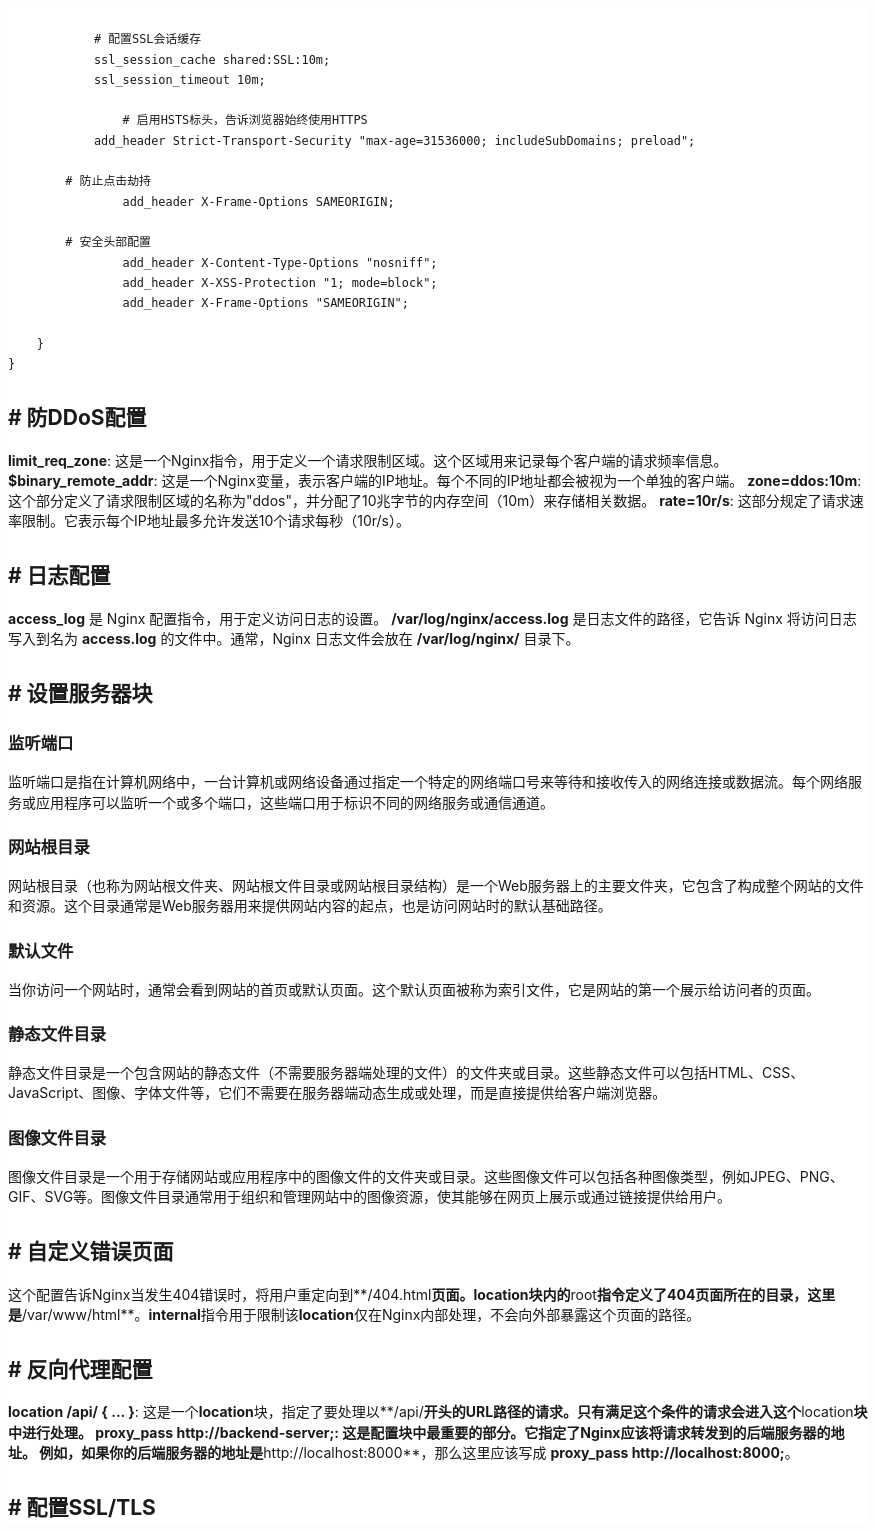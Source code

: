 ```xml

  			# 配置SSL会话缓存
    		ssl_session_cache shared:SSL:10m;
    		ssl_session_timeout 10m;

				# 启用HSTS标头，告诉浏览器始终使用HTTPS
    		add_header Strict-Transport-Security "max-age=31536000; includeSubDomains; preload";

      	# 防止点击劫持
				add_header X-Frame-Options SAMEORIGIN;

      	# 安全头部配置
				add_header X-Content-Type-Options "nosniff";
				add_header X-XSS-Protection "1; mode=block";
				add_header X-Frame-Options "SAMEORIGIN";

    }
}

```
## # 防DDoS配置
**limit_req_zone**: 这是一个Nginx指令，用于定义一个请求限制区域。这个区域用来记录每个客户端的请求频率信息。
**$binary_remote_addr**: 这是一个Nginx变量，表示客户端的IP地址。每个不同的IP地址都会被视为一个单独的客户端。
**zone=ddos:10m**: 这个部分定义了请求限制区域的名称为"ddos"，并分配了10兆字节的内存空间（10m）来存储相关数据。
**rate=10r/s**: 这部分规定了请求速率限制。它表示每个IP地址最多允许发送10个请求每秒（10r/s）。
## # 日志配置
**access_log** 是 Nginx 配置指令，用于定义访问日志的设置。
**/var/log/nginx/access.log** 是日志文件的路径，它告诉 Nginx 将访问日志写入到名为 **access.log** 的文件中。通常，Nginx 日志文件会放在 **/var/log/nginx/** 目录下。
## # 设置服务器块
### 监听端口
监听端口是指在计算机网络中，一台计算机或网络设备通过指定一个特定的网络端口号来等待和接收传入的网络连接或数据流。每个网络服务或应用程序可以监听一个或多个端口，这些端口用于标识不同的网络服务或通信通道。
### 网站根目录
网站根目录（也称为网站根文件夹、网站根文件目录或网站根目录结构）是一个Web服务器上的主要文件夹，它包含了构成整个网站的文件和资源。这个目录通常是Web服务器用来提供网站内容的起点，也是访问网站时的默认基础路径。
### 默认文件
当你访问一个网站时，通常会看到网站的首页或默认页面。这个默认页面被称为索引文件，它是网站的第一个展示给访问者的页面。
### 静态文件目录
静态文件目录是一个包含网站的静态文件（不需要服务器端处理的文件）的文件夹或目录。这些静态文件可以包括HTML、CSS、JavaScript、图像、字体文件等，它们不需要在服务器端动态生成或处理，而是直接提供给客户端浏览器。
### 图像文件目录
图像文件目录是一个用于存储网站或应用程序中的图像文件的文件夹或目录。这些图像文件可以包括各种图像类型，例如JPEG、PNG、GIF、SVG等。图像文件目录通常用于组织和管理网站中的图像资源，使其能够在网页上展示或通过链接提供给用户。
## # 自定义错误页面
这个配置告诉Nginx当发生404错误时，将用户重定向到**/404.html**页面。**location**块内的**root**指令定义了404页面所在的目录，这里是**/var/www/html**。**internal**指令用于限制该**location**仅在Nginx内部处理，不会向外部暴露这个页面的路径。
## # 反向代理配置
**location /api/ { ... }**: 这是一个**location**块，指定了要处理以**/api/**开头的URL路径的请求。只有满足这个条件的请求会进入这个**location**块中进行处理。
**proxy_pass http://backend-server;**: 这是配置块中最重要的部分。它指定了Nginx应该将请求转发到的后端服务器的地址。
例如，如果你的后端服务器的地址是**http://localhost:8000**，那么这里应该写成 **proxy_pass http://localhost:8000;**。
## # 配置SSL/TLS
